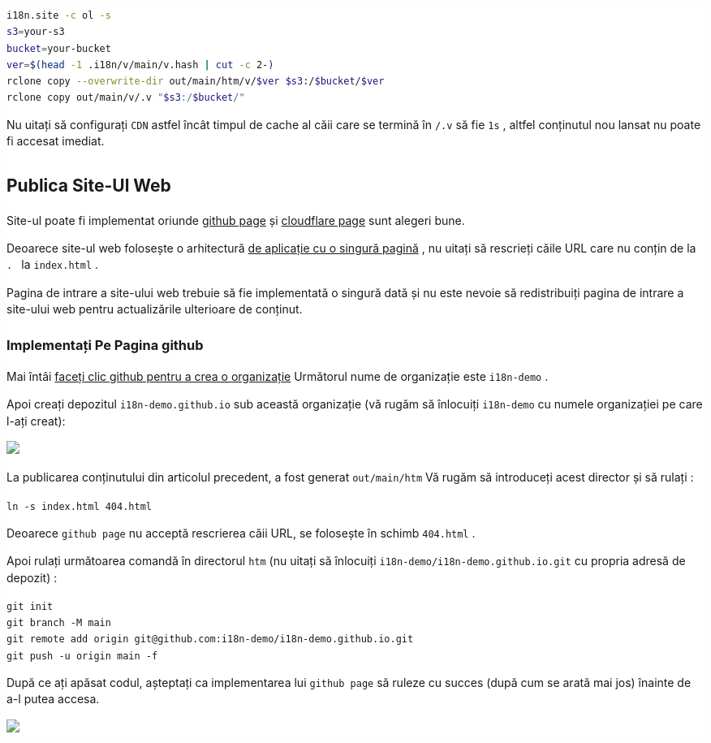 ```bash
i18n.site -c ol -s
s3=your-s3
bucket=your-bucket
ver=$(head -1 .i18n/v/main/v.hash | cut -c 2-)
rclone copy --overwrite-dir out/main/htm/v/$ver $s3:/$bucket/$ver
rclone copy out/main/v/.v "$s3:/$bucket/"
```

Nu uitați să configurați `CDN` astfel încât timpul de cache al căii care se termină în `/.v` să fie `1s` , altfel conținutul nou lansat nu poate fi accesat imediat.

## Publica Site-Ul Web

Site-ul poate fi implementat oriunde [github page](https://pages.github.com) și [cloudflare page](https://pages.cloudflare.com) sunt alegeri bune.

Deoarece site-ul web folosește o arhitectură [de aplicație cu o singură pagină](https://developer.mozilla.org/docs/Glossary/SPA) , nu uitați să rescrieți căile URL care nu conțin de la `. ` la `index.html` .

Pagina de intrare a site-ului web trebuie să fie implementată o singură dată și nu este nevoie să redistribuiți pagina de intrare a site-ului web pentru actualizările ulterioare de conținut.

### Implementați Pe Pagina github

Mai întâi [faceți clic github pentru a crea o organizație](https://github.com/account/organizations/new?plan=free) Următorul nume de organizație este `i18n-demo` .

Apoi creați depozitul `i18n-demo.github.io` sub această organizație (vă rugăm să înlocuiți `i18n-demo` cu numele organizației pe care l-ați creat):

![](https://p.3ti.site/1721098657.avif)

La publicarea conținutului din articolul precedent, a fost generat `out/main/htm` Vă rugăm să introduceți acest director și să rulați :

```
ln -s index.html 404.html
```


Deoarece `github page` nu acceptă rescrierea căii URL, se folosește în schimb `404.html` .

Apoi rulați următoarea comandă în directorul `htm` (nu uitați să înlocuiți `i18n-demo/i18n-demo.github.io.git` cu propria adresă de depozit) :

```
git init
git branch -M main
git remote add origin git@github.com:i18n-demo/i18n-demo.github.io.git
git push -u origin main -f
```

După ce ați apăsat codul, așteptați ca implementarea lui `github page` să ruleze cu succes (după cum se arată mai jos) înainte de a-l putea accesa.

<img src="//p.3ti.site/1721116586.avif" width="350px">
